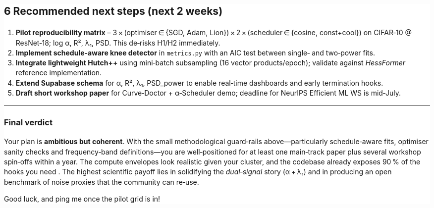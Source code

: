 ## 6 Recommended next steps (next 2 weeks)

1. **Pilot reproducibility matrix** – 3 × (optimiser ∈ {SGD, Adam, Lion}) × 2 × (scheduler ∈ {cosine, const+cool}) on CIFAR‑10 @ ResNet‑18; log α, R², λ₁, PSD.  This de‑risks H1/H2 immediately.
2. **Implement schedule‑aware knee detector** in `metrics.py` with an AIC test between single‑ and two‑power fits.
3. **Integrate lightweight Hutch++** using mini‑batch subsampling (16 vector products/epoch); validate against *HessFormer* reference implementation.
4. **Extend Supabase schema** for α, R², λ₁, PSD_power to enable real‑time dashboards and early termination hooks.
5. **Draft short workshop paper** for Curve‑Doctor + α‑Scheduler demo; deadline for NeurIPS Efficient ML WS is mid‑July.

------

### Final verdict

Your plan is **ambitious but coherent**.  With the small methodological guard‑rails above—particularly schedule‑aware fits, optimiser sanity checks and frequency‑band definitions—you are well‑positioned for at least one main‑track paper plus several workshop spin‑offs within a year.  The compute envelopes look realistic given your cluster, and the codebase already exposes 90 % of the hooks you need .  The highest scientific payoff lies in solidifying the *dual‑signal* story (α + λ₁) and in producing an open benchmark of noise proxies that the community can re‑use.

Good luck, and ping me once the pilot grid is in!